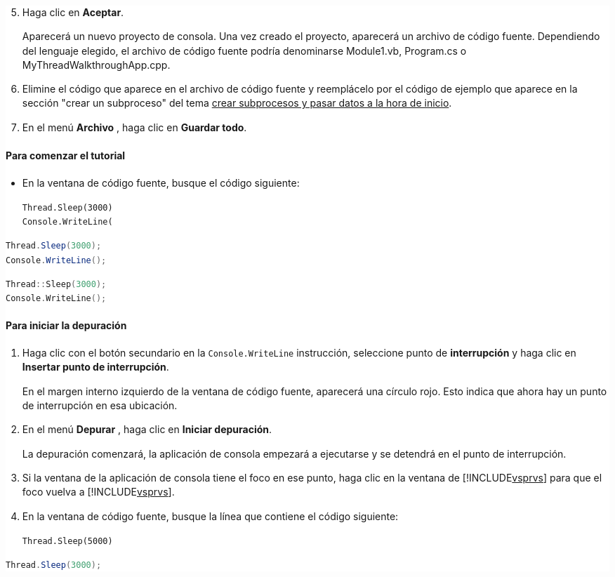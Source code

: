 5. Haga clic en **Aceptar**.  
  
     Aparecerá un nuevo proyecto de consola. Una vez creado el proyecto, aparecerá un archivo de código fuente. Dependiendo del lenguaje elegido, el archivo de código fuente podría denominarse Module1.vb, Program.cs o MyThreadWalkthroughApp.cpp.  
  
6. Elimine el código que aparece en el archivo de código fuente y reemplácelo por el código de ejemplo que aparece en la sección "crear un subproceso" del tema [crear subprocesos y pasar datos a la hora de inicio](https://msdn.microsoft.com/library/52b32222-e185-4f42-91a7-eaca65c0ab6d).  
  
7. En el menú **Archivo** , haga clic en **Guardar todo**.  
  
#### <a name="to-begin-the-walkthrough"></a>Para comenzar el tutorial  
  
- En la ventana de código fuente, busque el código siguiente:  
  
    ```vb  
    Thread.Sleep(3000)   
    Console.WriteLine(  
    ```  
  
```csharp  
Thread.Sleep(3000);  
Console.WriteLine();  
```  
  
```cpp  
Thread::Sleep(3000);  
Console.WriteLine();  
```  
  
#### <a name="to-start-debugging"></a>Para iniciar la depuración  
  
1. Haga clic con el botón secundario en la `Console.WriteLine` instrucción, seleccione punto de **interrupción** y haga clic en **Insertar punto de interrupción**.  
  
     En el margen interno izquierdo de la ventana de código fuente, aparecerá una círculo rojo. Esto indica que ahora hay un punto de interrupción en esa ubicación.  
  
2. En el menú **Depurar** , haga clic en **Iniciar depuración**.  
  
     La depuración comenzará, la aplicación de consola empezará a ejecutarse y se detendrá en el punto de interrupción.  
  
3. Si la ventana de la aplicación de consola tiene el foco en ese punto, haga clic en la ventana de [!INCLUDE[vsprvs](../includes/vsprvs-md.md)] para que el foco vuelva a [!INCLUDE[vsprvs](../includes/vsprvs-md.md)].  
  
4. En la ventana de código fuente, busque la línea que contiene el código siguiente:  
  
    ```vb  
    Thread.Sleep(5000)   
    ```  
  
```csharp  
Thread.Sleep(3000);  
```  
  